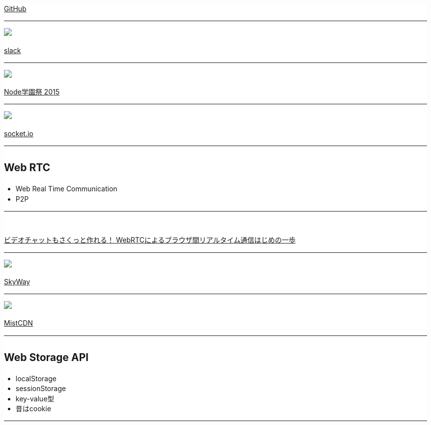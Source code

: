 [GitHub](https://github.com/)

---

![](imgs/websockets/slack.png)

[slack](https://slack.com/)

---

![](imgs/nodeg/mov.gif)

[Node学園祭 2015](http://nodefest.jp/2015/)

---

![](imgs/websockets/socketio.png)

[socket.io](http://socket.io/)

----

## Web RTC

* Web Real Time Communication
* P2P

---

<img src="imgs/webrtc/exp.png" alt="" style="width:100%">

[ビデオチャットもさくっと作れる！ WebRTCによるブラウザ間リアルタイム通信はじめの一歩](https://codezine.jp/article/detail/8099)


---

![](imgs/webrtc/sky.png)

[SkyWay](http://nttcom.github.io/skyway/index.html)

---

![](imgs/webrtc/mist.png)

[MistCDN](https://www.mist-t.co.jp/mistcdn)

----

## Web Storage API

* localStorage
* sessionStorage
* key-value型
* 昔はcookie

---